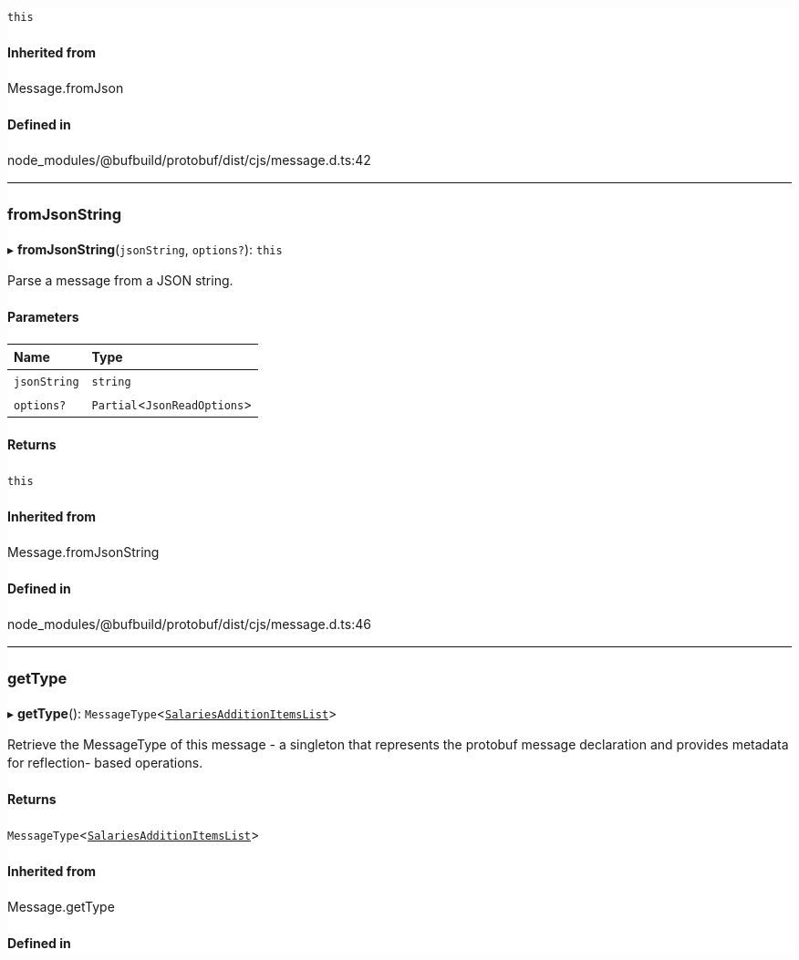 `this`

#### Inherited from

Message.fromJson

#### Defined in

node_modules/@bufbuild/protobuf/dist/cjs/message.d.ts:42

___

### fromJsonString

▸ **fromJsonString**(`jsonString`, `options?`): `this`

Parse a message from a JSON string.

#### Parameters

| Name | Type |
| :------ | :------ |
| `jsonString` | `string` |
| `options?` | `Partial`\<`JsonReadOptions`\> |

#### Returns

`this`

#### Inherited from

Message.fromJsonString

#### Defined in

node_modules/@bufbuild/protobuf/dist/cjs/message.d.ts:46

___

### getType

▸ **getType**(): `MessageType`\<[`SalariesAdditionItemsList`](SalariesAdditionItemsList.md)\>

Retrieve the MessageType of this message - a singleton that represents
the protobuf message declaration and provides metadata for reflection-
based operations.

#### Returns

`MessageType`\<[`SalariesAdditionItemsList`](SalariesAdditionItemsList.md)\>

#### Inherited from

Message.getType

#### Defined in
